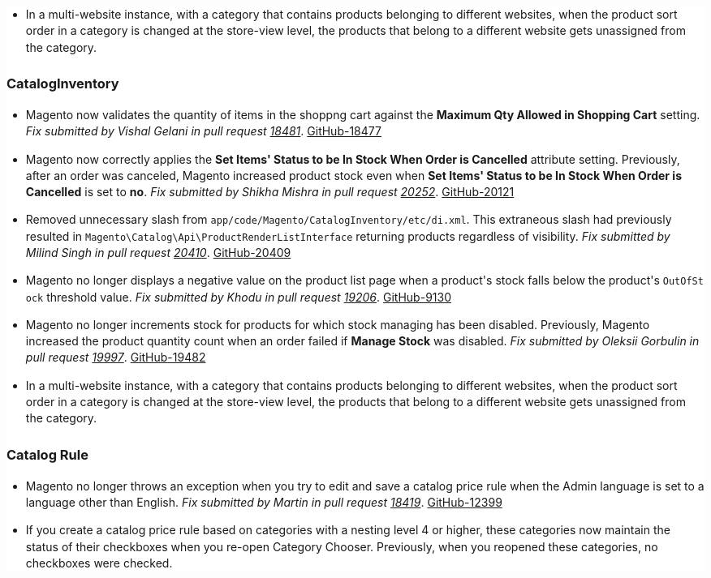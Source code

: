*  In a multi-website instance, with a category that contains products belonging to different websites, when the product sort order in a category is changed at the store-view level, the products that belong to a different website gets unassigned from the category.

### CatalogInventory



*  Magento now validates the quantity of items in the shoppng cart against the **Maximum Qty Allowed in Shopping Cart** setting. *Fix submitted by Vishal Gelani in pull request [18481](https://github.com/magento/magento2/pull/18481)*. [GitHub-18477](https://github.com/magento/magento2/issues/18477)



*  Magento now correctly applies the **Set Items' Status to be In Stock When Order is Cancelled** attribute setting. Previously, after an order was canceled, Magento increased product stock even when **Set Items' Status to be In Stock When Order is Cancelled** is set to **no**. *Fix submitted by Shikha Mishra in pull request [20252](https://github.com/magento/magento2/pull/20252)*. [GitHub-20121](https://github.com/magento/magento2/issues/20121)



*  Removed unnecessary slash from `app/code/Magento/CatalogInventory/etc/di.xml`. This extraneous slash had previously resulted in `Magento\Catalog\Api\ProductRenderListInterface` returning products regardless of visibility. *Fix submitted by Milind Singh in pull request [20410](https://github.com/magento/magento2/pull/20410)*. [GitHub-20409](https://github.com/magento/magento2/issues/20409)



*  Magento no longer displays a negative value on the product list page when a product's stock falls below the product's `OutOfStock` threshold value. *Fix submitted by Khodu in pull request [19206](https://github.com/magento/magento2/pull/19206)*. [GitHub-9130](https://github.com/magento/magento2/issues/9130)



*  Magento no longer increments stock for products for which stock managing has been disabled. Previously, Magento increased the product quantity count when an order failed if **Manage Stock** was disabled. *Fix submitted by Oleksii Gorbulin in pull request [19997](https://github.com/magento/magento2/pull/19997)*. [GitHub-19482](https://github.com/magento/magento2/issues/19482)



*  In a multi-website instance, with a category that contains products belonging to different websites, when the product sort order in a category is changed at the store-view level, the products that belong to a different website gets unassigned from the category.

### Catalog Rule



*  Magento no longer throws an exception when you try to edit and save a catalog price rule when the Admin language is set to a language other than English. *Fix submitted by Martin in pull request [18419](https://github.com/magento/magento2/pull/18419)*. [GitHub-12399](https://github.com/magento/magento2/issues/12399)



*  If you create a catalog price rule based on categories with a nesting level 4 or higher, these categories now maintain the status of their checkboxes when you re-open Category Chooser. Previously, when you reopened these categories, no checkboxes were checked.
